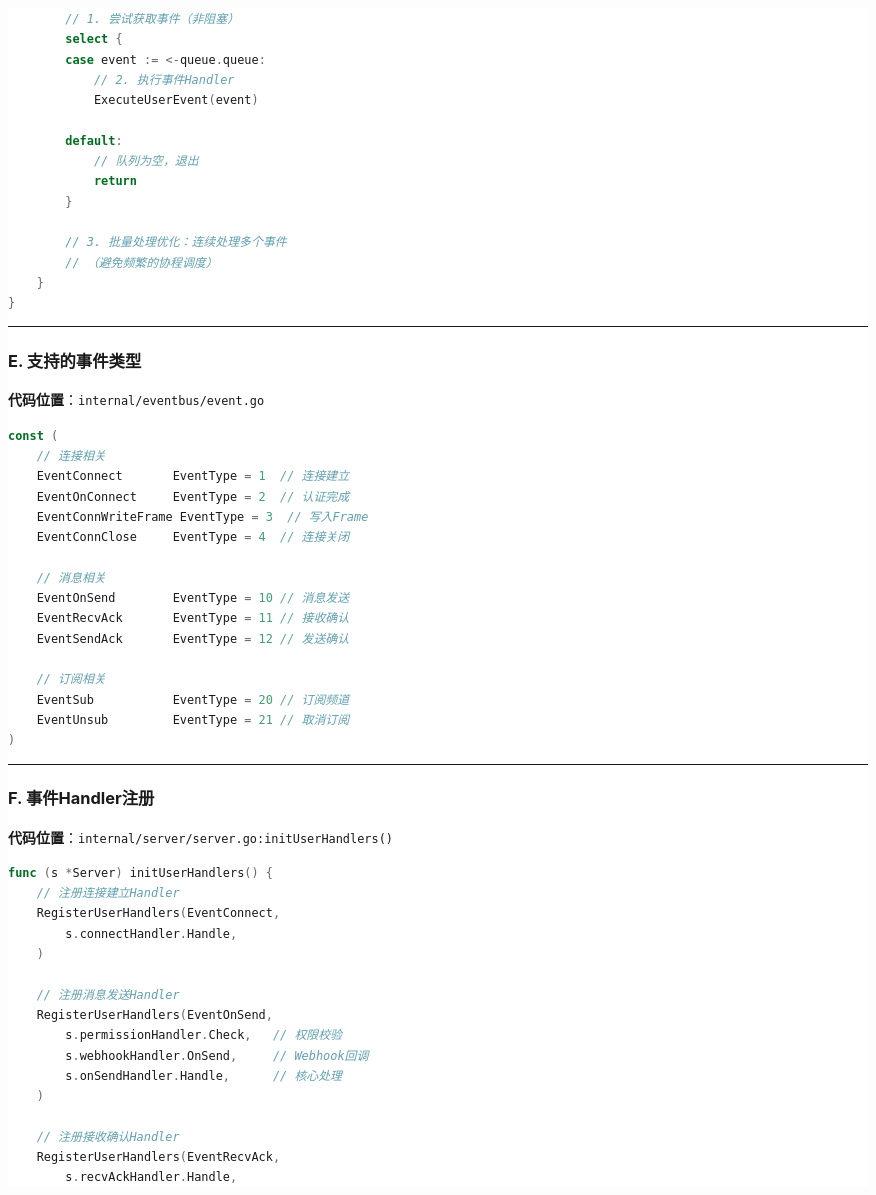 ```go
        // 1. 尝试获取事件（非阻塞）
        select {
        case event := <-queue.queue:
            // 2. 执行事件Handler
            ExecuteUserEvent(event)

        default:
            // 队列为空，退出
            return
        }

        // 3. 批量处理优化：连续处理多个事件
        // （避免频繁的协程调度）
    }
}
```

---

### **E. 支持的事件类型**

**代码位置**：`internal/eventbus/event.go`

```go
const (
    // 连接相关
    EventConnect       EventType = 1  // 连接建立
    EventOnConnect     EventType = 2  // 认证完成
    EventConnWriteFrame EventType = 3  // 写入Frame
    EventConnClose     EventType = 4  // 连接关闭

    // 消息相关
    EventOnSend        EventType = 10 // 消息发送
    EventRecvAck       EventType = 11 // 接收确认
    EventSendAck       EventType = 12 // 发送确认

    // 订阅相关
    EventSub           EventType = 20 // 订阅频道
    EventUnsub         EventType = 21 // 取消订阅
)
```

---

### **F. 事件Handler注册**

**代码位置**：`internal/server/server.go:initUserHandlers()`

```go
func (s *Server) initUserHandlers() {
    // 注册连接建立Handler
    RegisterUserHandlers(EventConnect,
        s.connectHandler.Handle,
    )

    // 注册消息发送Handler
    RegisterUserHandlers(EventOnSend,
        s.permissionHandler.Check,   // 权限校验
        s.webhookHandler.OnSend,     // Webhook回调
        s.onSendHandler.Handle,      // 核心处理
    )

    // 注册接收确认Handler
    RegisterUserHandlers(EventRecvAck,
        s.recvAckHandler.Handle,
```